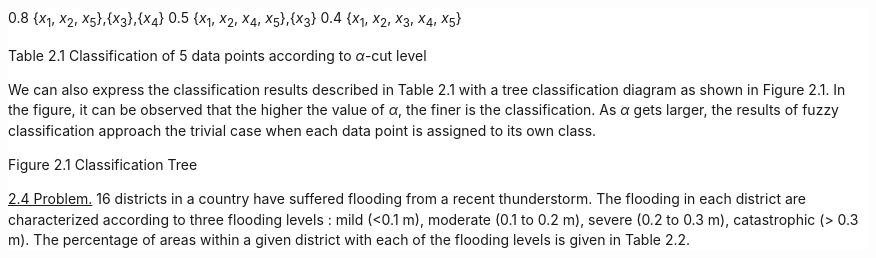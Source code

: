    <td width="142">0.8</td>

   <td width="274">{<em>x</em><sub>1</sub>, <em>x</em><sub>2</sub>, <em>x</em><sub>5</sub>},{<em>x</em><sub>3</sub>},{<em>x</em><sub>4</sub>}</td>

  </tr>

  <tr>

   <td width="142">0.5</td>

   <td width="274">{<em>x</em><sub>1</sub>, <em>x</em><sub>2</sub>, <em>x</em><sub>4</sub>, <em>x</em><sub>5</sub>},{<em>x</em><sub>3</sub>}</td>

  </tr>

  <tr>

   <td width="142">0.4</td>

   <td width="274">{<em>x</em><sub>1</sub>, <em>x</em><sub>2</sub>, <em>x</em><sub>3</sub>, <em>x</em><sub>4</sub>, <em>x</em><sub>5</sub>}</td>

  </tr>

 </tbody>

</table>




Table 2.1 Classification of 5 data points according to <em>α</em>-cut level




We can also express the classification results described in Table 2.1 with a tree classification diagram as shown in Figure 2.1. In the figure, it can be observed that the higher the value of <em>α</em>, the finer is the classification. As <em>α</em> gets larger, the results of fuzzy classification approach the trivial case when each data point is assigned to its own class.










Figure 2.1 Classification Tree







<u>2.4 Problem.</u> 16 districts in a country have suffered flooding from a recent thunderstorm. The flooding in each district are characterized according to three flooding levels : mild (&lt;0.1 m),  moderate (0.1 to 0.2 m), severe (0.2 to 0.3 m), catastrophic (&gt; 0.3 m). The percentage of areas within a given district with each of the flooding levels is given in Table 2.2.







